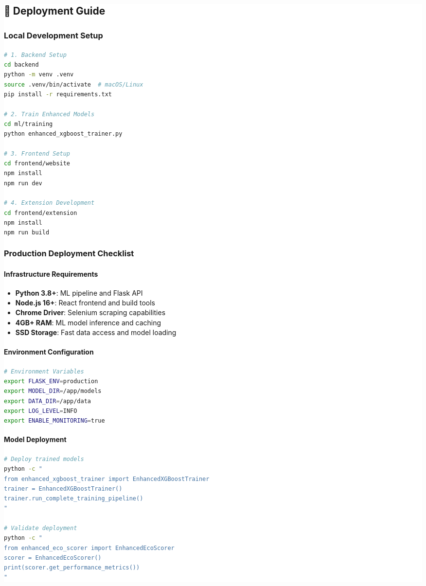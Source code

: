 
## 🚀 Deployment Guide

### Local Development Setup

```bash
# 1. Backend Setup
cd backend
python -m venv .venv
source .venv/bin/activate  # macOS/Linux
pip install -r requirements.txt

# 2. Train Enhanced Models
cd ml/training
python enhanced_xgboost_trainer.py

# 3. Frontend Setup
cd frontend/website
npm install
npm run dev

# 4. Extension Development
cd frontend/extension
npm install
npm run build
```

### Production Deployment Checklist

#### Infrastructure Requirements
- **Python 3.8+**: ML pipeline and Flask API
- **Node.js 16+**: React frontend and build tools
- **Chrome Driver**: Selenium scraping capabilities
- **4GB+ RAM**: ML model inference and caching
- **SSD Storage**: Fast data access and model loading

#### Environment Configuration
```bash
# Environment Variables
export FLASK_ENV=production
export MODEL_DIR=/app/models
export DATA_DIR=/app/data
export LOG_LEVEL=INFO
export ENABLE_MONITORING=true
```

#### Model Deployment
```bash
# Deploy trained models
python -c "
from enhanced_xgboost_trainer import EnhancedXGBoostTrainer
trainer = EnhancedXGBoostTrainer()
trainer.run_complete_training_pipeline()
"

# Validate deployment
python -c "
from enhanced_eco_scorer import EnhancedEcoScorer
scorer = EnhancedEcoScorer()
print(scorer.get_performance_metrics())
"
```
